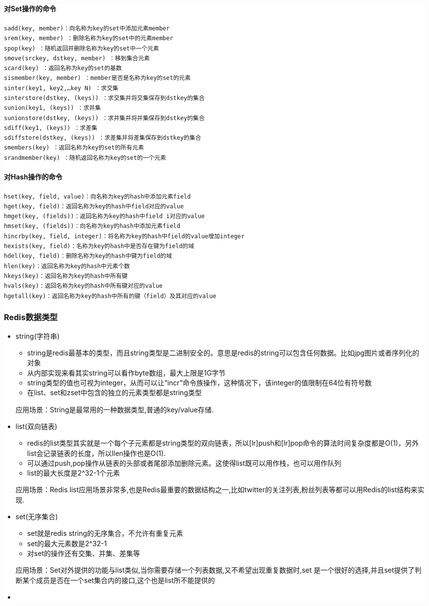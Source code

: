 <h4>对Set操作的命令</h4>
<pre><code>sadd(key, member)：向名称为key的set中添加元素member
srem(key, member) ：删除名称为key的set中的元素member
spop(key) ：随机返回并删除名称为key的set中一个元素
smove(srckey, dstkey, member) ：移到集合元素
scard(key) ：返回名称为key的set的基数
sismember(key, member) ：member是否是名称为key的set的元素
sinter(key1, key2,…key N) ：求交集
sinterstore(dstkey, (keys)) ：求交集并将交集保存到dstkey的集合
sunion(key1, (keys)) ：求并集
sunionstore(dstkey, (keys)) ：求并集并将并集保存到dstkey的集合
sdiff(key1, (keys)) ：求差集
sdiffstore(dstkey, (keys)) ：求差集并将差集保存到dstkey的集合
smembers(key) ：返回名称为key的set的所有元素
srandmember(key) ：随机返回名称为key的set的一个元素
</code></pre>

<h4>对Hash操作的命令</h4>
<pre><code>hset(key, field, value)：向名称为key的hash中添加元素field
hget(key, field)：返回名称为key的hash中field对应的value
hmget(key, (fields))：返回名称为key的hash中field i对应的value
hmset(key, (fields))：向名称为key的hash中添加元素field 
hincrby(key, field, integer)：将名称为key的hash中field的value增加integer
hexists(key, field)：名称为key的hash中是否存在键为field的域
hdel(key, field)：删除名称为key的hash中键为field的域
hlen(key)：返回名称为key的hash中元素个数
hkeys(key)：返回名称为key的hash中所有键
hvals(key)：返回名称为key的hash中所有键对应的value
hgetall(key)：返回名称为key的hash中所有的键（field）及其对应的value
</code></pre>

<h3>Redis数据类型</h3>
<ul>
<li>
<p>string(字符串)</p>
<ul>
<li>string是redis最基本的类型，而且string类型是二进制安全的。意思是redis的string可以包含任何数据。比如jpg图片或者序列化的对象</li>
<li>从内部实现来看其实string可以看作byte数组，最大上限是1G字节</li>
<li>string类型的值也可视为integer，从而可以让“incr”命令族操作，这种情况下，该integer的值限制在64位有符号数</li>
<li>在list、set和zset中包含的独立的元素类型都是string类型</li>
</ul>
<p>应用场景：String是最常用的一种数据类型,普通的key/value存储.</p>
</li>
<li>
<p>list(双向链表)</p>
<ul>
<li>redis的list类型其实就是一个每个子元素都是string类型的双向链表，所以[lr]push和[lr]pop命令的算法时间复杂度都是O(1)，另外list会记录链表的长度，所以llen操作也是O(1).</li>
<li>可以通过push,pop操作从链表的头部或者尾部添加删除元素。这使得list既可以用作栈，也可以用作队列</li>
<li>list的最大长度是2^32-1个元素</li>
</ul>
<p>应用场景：Redis list应用场景非常多,也是Redis最重要的数据结构之一,比如twitter的关注列表,粉丝列表等都可以用Redis的list结构来实现.</p>
</li>
<li>
<p>set(无序集合)</p>
<ul>
<li>set就是redis string的无序集合，不允许有重复元素</li>
<li>set的最大元素数是2^32-1</li>
<li>对set的操作还有交集、并集、差集等</li>
</ul>
<p>应用场景：Set对外提供的功能与list类似,当你需要存储一个列表数据,又不希望出现重复数据时,set 是一个很好的选择,并且set提供了判断某个成员是否在一个set集合内的接口,这个也是list所不能提供的</p>
</li>
<li>